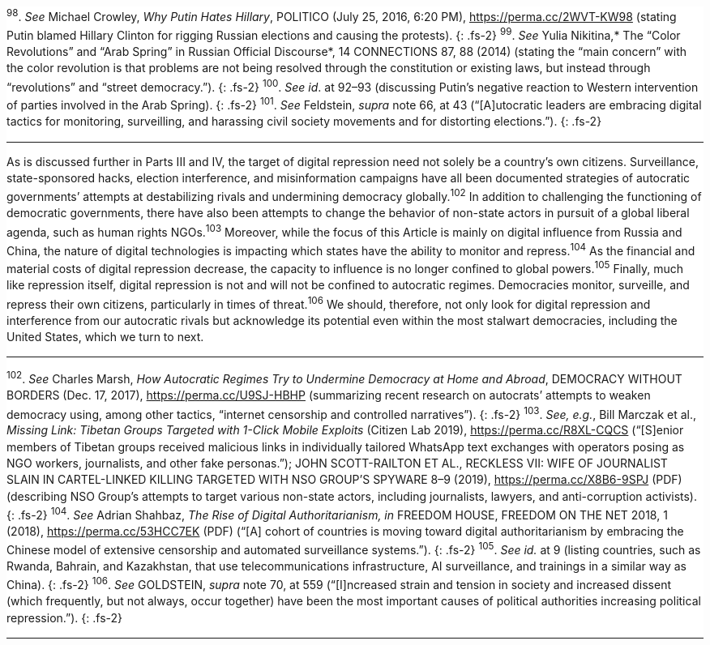 <sup>98</sup>. *See* Michael Crowley, *Why Putin Hates Hillary*, POLITICO (July 25, 2016, 6:20 PM), https://perma.cc/2WVT-KW98 (stating Putin blamed Hillary Clinton for rigging Russian elections and causing the protests).
{: .fs-2}
<sup>99</sup>. *See* Yulia Nikitina,* The “Color Revolutions” and “Arab Spring” in Russian Official Discourse*, 14 CONNECTIONS 87, 88 (2014) (stating the “main concern” with the color revolution is that problems are not being resolved through the constitution or existing laws, but instead through “revolutions” and “street democracy.”).
{: .fs-2}
<sup>100</sup>. *See id*. at 92–93 (discussing Putin’s negative reaction to Western intervention of parties involved in the Arab Spring).
{: .fs-2}
<sup>101</sup>. *See* Feldstein, *supra* note 66, at 43 (“[A]utocratic leaders are embracing digital tactics for monitoring, surveilling, and harassing civil society movements and for distorting elections.”).
{: .fs-2}
***

As is discussed further in Parts III and IV, the target of digital repression need not solely be a country’s own citizens. Surveillance, state-sponsored hacks, election interference, and misinformation campaigns have all been documented strategies of autocratic governments’ attempts at destabilizing rivals and undermining democracy globally.<sup>102</sup> In addition to challenging the functioning of democratic governments, there have also been attempts to change the behavior of non-state actors in pursuit of a global liberal agenda, such as human rights NGOs.<sup>103</sup> Moreover, while the focus of this Article is mainly on digital influence from Russia and China, the nature of digital technologies is impacting which states have the ability to monitor and repress.<sup>104</sup> As the financial and material costs of digital repression decrease, the capacity to influence is no longer confined to global powers.<sup>105</sup> Finally, much like repression itself, digital repression is not and will not be confined to autocratic regimes. Democracies monitor, surveille, and repress their own citizens, particularly in times of threat.<sup>106</sup> We should, therefore, not only look for digital repression and interference from our autocratic rivals but acknowledge its potential even within the most stalwart democracies, including the United States, which we turn to next.

***
<sup>102</sup>. *See* Charles Marsh, *How Autocratic Regimes Try to Undermine Democracy at Home and Abroad*, DEMOCRACY WITHOUT BORDERS (Dec. 17, 2017), https://perma.cc/U9SJ-HBHP (summarizing recent research on autocrats’ attempts to weaken democracy using, among other tactics, “internet censorship and controlled narratives”).
{: .fs-2}
<sup>103</sup>. *See, e.g.*, Bill Marczak et al., *Missing Link: Tibetan Groups Targeted with 1-Click Mobile Exploits* (Citizen Lab 2019), https://perma.cc/R8XL-CQCS (“[S]enior members of Tibetan groups received malicious links in individually tailored WhatsApp text exchanges with operators posing as NGO workers, journalists, and other fake personas.”); JOHN SCOTT-RAILTON ET AL., RECKLESS VII: WIFE OF JOURNALIST SLAIN IN CARTEL-LINKED KILLING TARGETED WITH NSO GROUP’S SPYWARE 8–9 (2019), https://perma.cc/X8B6-9SPJ (PDF) (describing NSO Group’s attempts to target various non-state actors, including journalists, lawyers, and anti-corruption activists).
{: .fs-2}
<sup>104</sup>. *See* Adrian Shahbaz, *The Rise of Digital Authoritarianism, in* FREEDOM HOUSE, FREEDOM ON THE NET 2018, 1 (2018), https://perma.cc/53HCC7EK (PDF) (“[A] cohort of countries is moving toward digital authoritarianism by embracing the Chinese model of extensive censorship and automated surveillance systems.”).
{: .fs-2}
<sup>105</sup>. *See id.* at 9 (listing countries, such as Rwanda, Bahrain, and Kazakhstan, that use telecommunications infrastructure, AI surveillance, and trainings in a similar way as China).
{: .fs-2}
<sup>106</sup>. *See* GOLDSTEIN, *supra* note 70, at 559 (“[I]ncreased strain and tension in society and increased dissent (which frequently, but not always, occur together) have been the most important causes of political authorities increasing political repression.”).
{: .fs-2}
***
